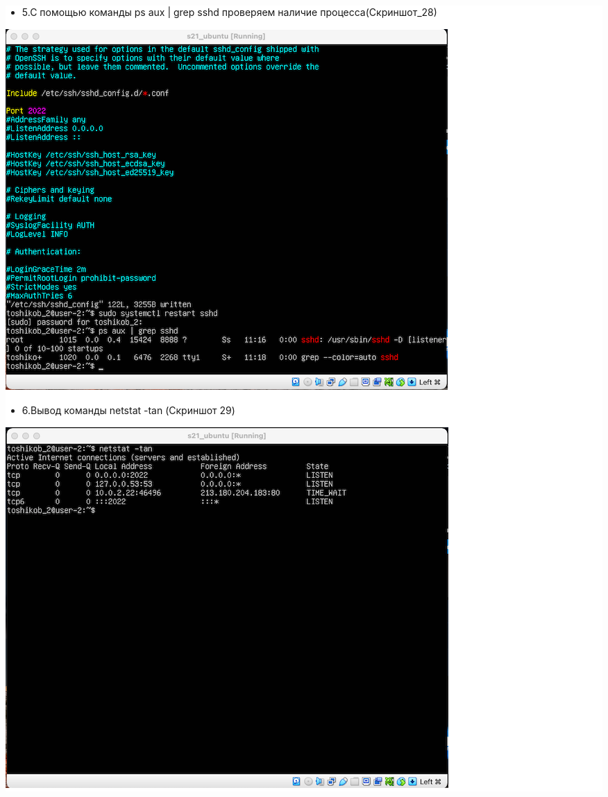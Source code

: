 * 5.С помощью команды ps aux | grep sshd проверяем наличие процесса(Скриншот_28)

![](Part_8/Screen_Shot_28.png)

* 6.Вывод команды netstat -tan (Скриншот 29)

![](Part_8/Screen_Shot_29.png)
